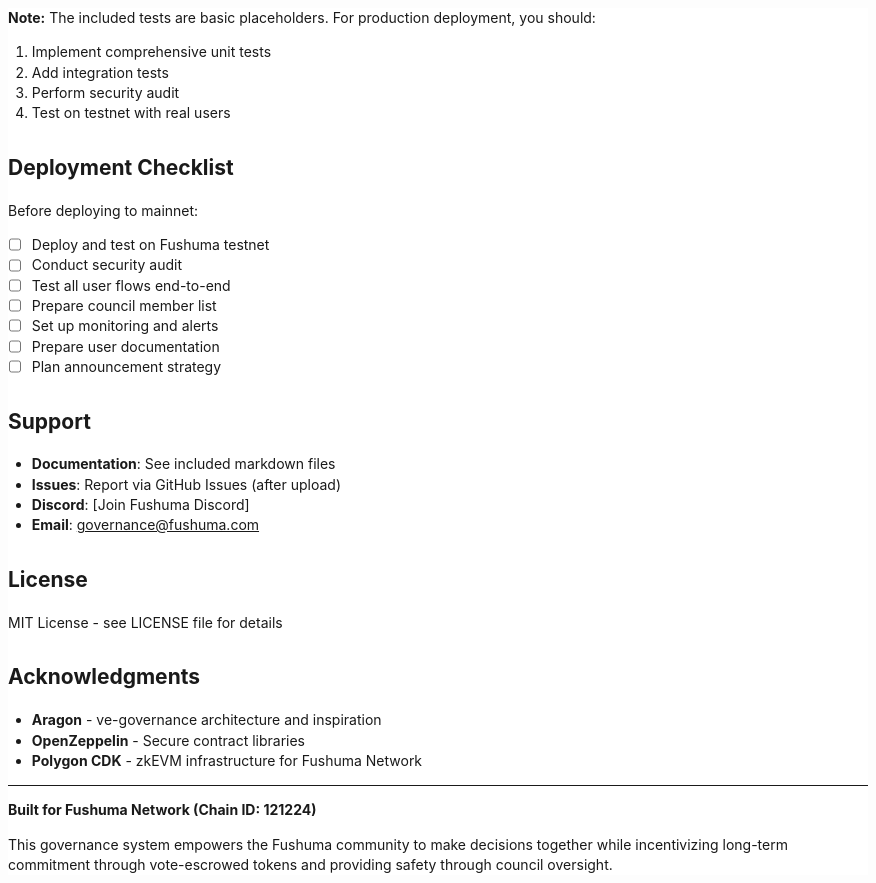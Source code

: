 **Note:** The included tests are basic placeholders. For production deployment, you should:
1. Implement comprehensive unit tests
2. Add integration tests
3. Perform security audit
4. Test on testnet with real users

## Deployment Checklist

Before deploying to mainnet:

- [ ] Deploy and test on Fushuma testnet
- [ ] Conduct security audit
- [ ] Test all user flows end-to-end
- [ ] Prepare council member list
- [ ] Set up monitoring and alerts
- [ ] Prepare user documentation
- [ ] Plan announcement strategy

## Support

- **Documentation**: See included markdown files
- **Issues**: Report via GitHub Issues (after upload)
- **Discord**: [Join Fushuma Discord]
- **Email**: governance@fushuma.com

## License

MIT License - see LICENSE file for details

## Acknowledgments

- **Aragon** - ve-governance architecture and inspiration
- **OpenZeppelin** - Secure contract libraries
- **Polygon CDK** - zkEVM infrastructure for Fushuma Network

---

**Built for Fushuma Network (Chain ID: 121224)**

This governance system empowers the Fushuma community to make decisions together while incentivizing long-term commitment through vote-escrowed tokens and providing safety through council oversight.

